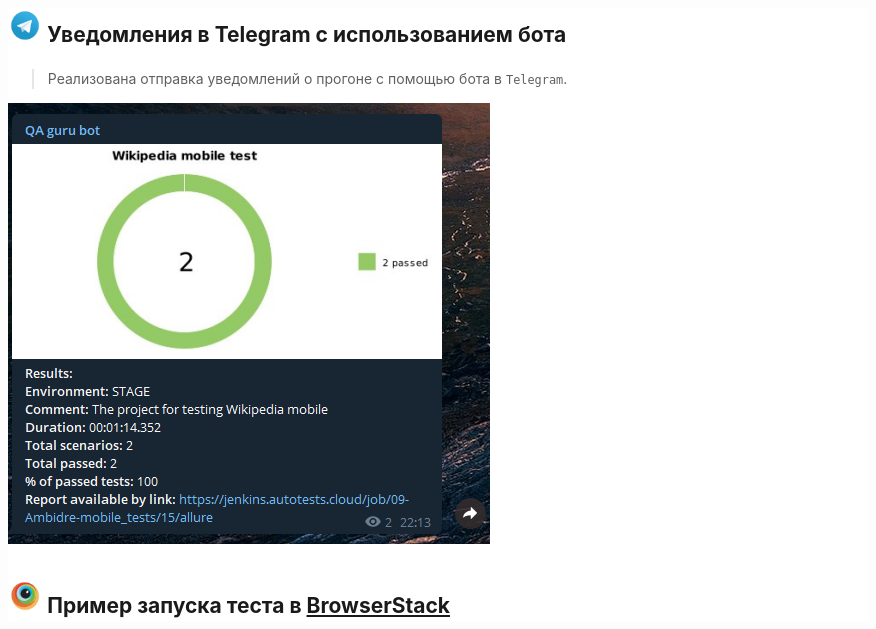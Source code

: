 ## <img width="4%" title="Telegram" src="images/logo/Telegram.svg"> Уведомления в Telegram с использованием бота

> Реализована отправка уведомлений о прогоне с помощью бота в <code>Telegram</code>.

![Telegram Notifications](images/screens/telegram_notifications.png)

## <img width="4%" title="BrowserStack" src="images/logo/Browserstack.svg"> Пример запуска теста в [BrowserStack](https://www.browserstack.com/)
